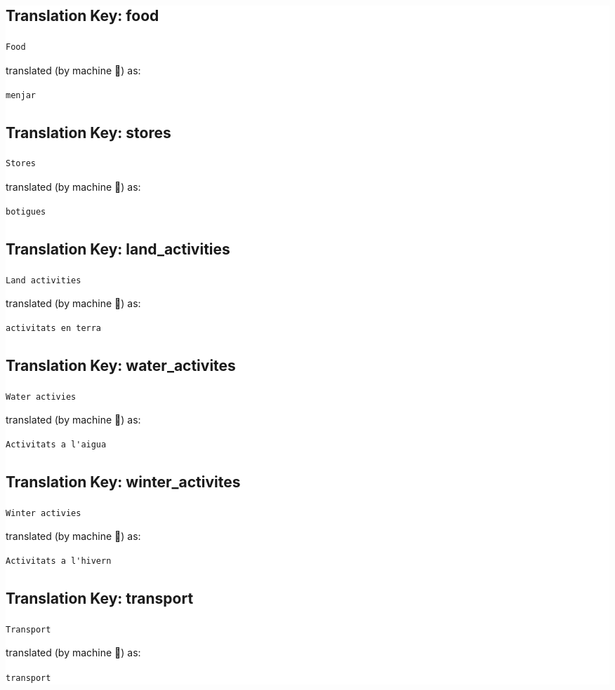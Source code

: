 
## Translation Key: food
```
Food
```
translated (by machine 🤖) as:
```
menjar
```


## Translation Key: stores
```
Stores
```
translated (by machine 🤖) as:
```
botigues
```


## Translation Key: land_activities
```
Land activities
```
translated (by machine 🤖) as:
```
activitats en terra
```


## Translation Key: water_activites
```
Water activies
```
translated (by machine 🤖) as:
```
Activitats a l'aigua
```


## Translation Key: winter_activites
```
Winter activies
```
translated (by machine 🤖) as:
```
Activitats a l'hivern
```


## Translation Key: transport
```
Transport
```
translated (by machine 🤖) as:
```
transport
```

